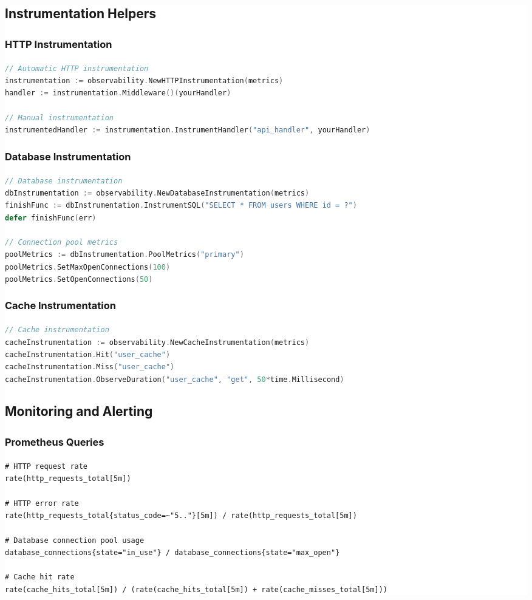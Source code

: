 ## Instrumentation Helpers

### HTTP Instrumentation
```go
// Automatic HTTP instrumentation
instrumentation := observability.NewHTTPInstrumentation(metrics)
handler := instrumentation.Middleware()(yourHandler)

// Manual instrumentation
instrumentedHandler := instrumentation.InstrumentHandler("api_handler", yourHandler)
```

### Database Instrumentation
```go
// Database instrumentation
dbInstrumentation := observability.NewDatabaseInstrumentation(metrics)
finishFunc := dbInstrumentation.InstrumentSQL("SELECT * FROM users WHERE id = ?")
defer finishFunc(err)

// Connection pool metrics
poolMetrics := dbInstrumentation.PoolMetrics("primary")
poolMetrics.SetMaxOpenConnections(100)
poolMetrics.SetOpenConnections(50)
```

### Cache Instrumentation
```go
// Cache instrumentation
cacheInstrumentation := observability.NewCacheInstrumentation(metrics)
cacheInstrumentation.Hit("user_cache")
cacheInstrumentation.Miss("user_cache")
cacheInstrumentation.ObserveDuration("user_cache", "get", 50*time.Millisecond)
```

## Monitoring and Alerting

### Prometheus Queries

```promql
# HTTP request rate
rate(http_requests_total[5m])

# HTTP error rate
rate(http_requests_total{status_code=~"5.."}[5m]) / rate(http_requests_total[5m])

# Database connection pool usage
database_connections{state="in_use"} / database_connections{state="max_open"}

# Cache hit rate
rate(cache_hits_total[5m]) / (rate(cache_hits_total[5m]) + rate(cache_misses_total[5m]))
```

